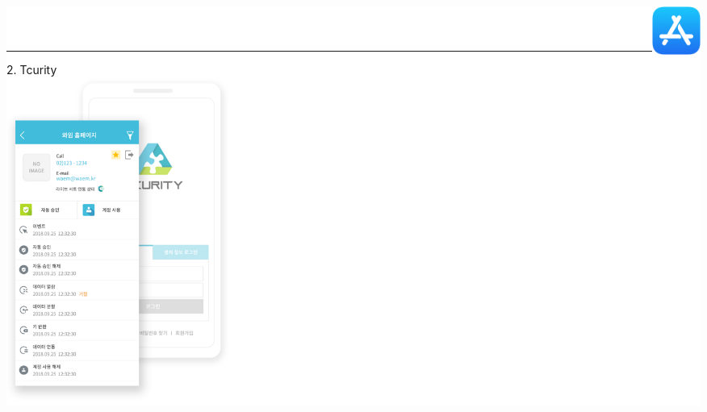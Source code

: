 <div style="float:right">
    <a href="https://apps.apple.com/kr/app/medna-record/id1455576358">
        <img src="./img/appStore.png" height="60" alt="App Store" />
    </a>
</div>
<br /><br />

<hr style="height:0.5px" />

<p class="clyksb_portfolio_subSubTitle">
    2. Tcurity<br />
    <img src="./img/tcurity_screenshot.png" style="height:400px" />
</p>
